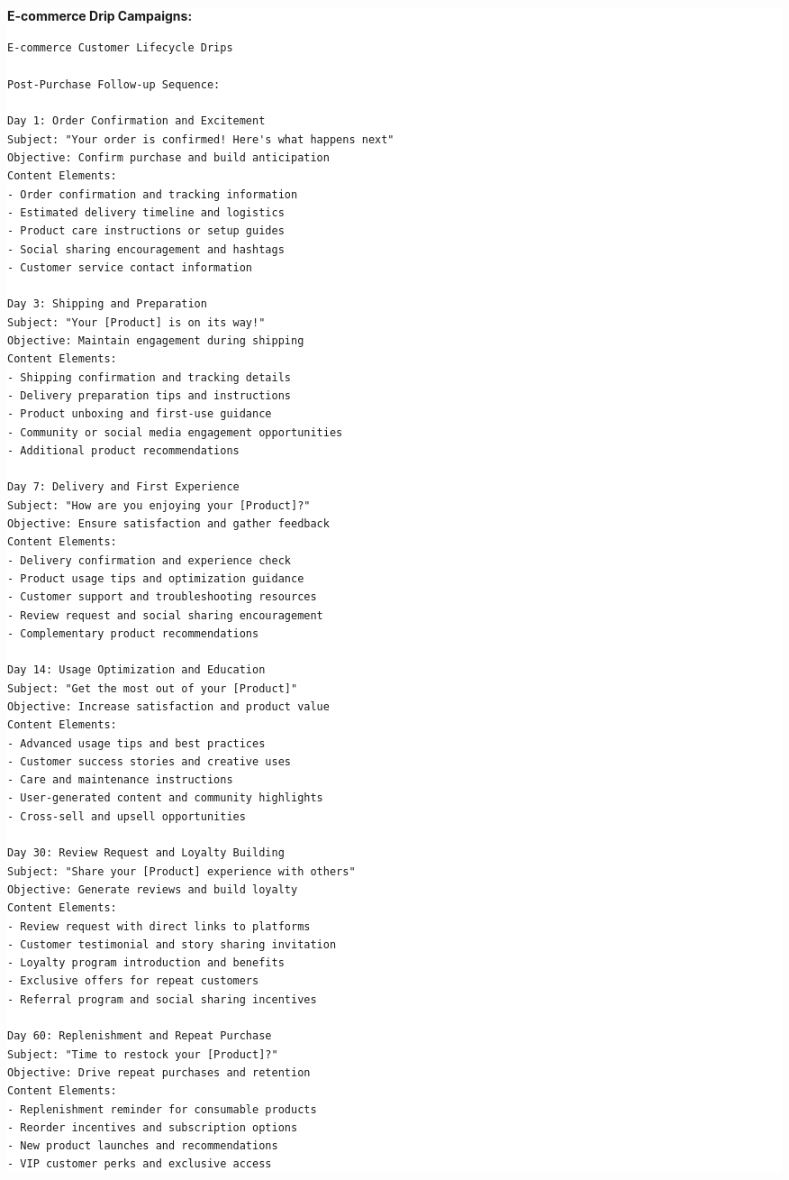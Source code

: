 **E-commerce Drip Campaigns:**
```
E-commerce Customer Lifecycle Drips

Post-Purchase Follow-up Sequence:

Day 1: Order Confirmation and Excitement
Subject: "Your order is confirmed! Here's what happens next"
Objective: Confirm purchase and build anticipation
Content Elements:
- Order confirmation and tracking information
- Estimated delivery timeline and logistics
- Product care instructions or setup guides
- Social sharing encouragement and hashtags
- Customer service contact information

Day 3: Shipping and Preparation
Subject: "Your [Product] is on its way!"
Objective: Maintain engagement during shipping
Content Elements:
- Shipping confirmation and tracking details
- Delivery preparation tips and instructions
- Product unboxing and first-use guidance
- Community or social media engagement opportunities
- Additional product recommendations

Day 7: Delivery and First Experience
Subject: "How are you enjoying your [Product]?"
Objective: Ensure satisfaction and gather feedback
Content Elements:
- Delivery confirmation and experience check
- Product usage tips and optimization guidance
- Customer support and troubleshooting resources
- Review request and social sharing encouragement
- Complementary product recommendations

Day 14: Usage Optimization and Education
Subject: "Get the most out of your [Product]"
Objective: Increase satisfaction and product value
Content Elements:
- Advanced usage tips and best practices
- Customer success stories and creative uses
- Care and maintenance instructions
- User-generated content and community highlights
- Cross-sell and upsell opportunities

Day 30: Review Request and Loyalty Building
Subject: "Share your [Product] experience with others"
Objective: Generate reviews and build loyalty
Content Elements:
- Review request with direct links to platforms
- Customer testimonial and story sharing invitation
- Loyalty program introduction and benefits
- Exclusive offers for repeat customers
- Referral program and social sharing incentives

Day 60: Replenishment and Repeat Purchase
Subject: "Time to restock your [Product]?"
Objective: Drive repeat purchases and retention
Content Elements:
- Replenishment reminder for consumable products
- Reorder incentives and subscription options
- New product launches and recommendations
- VIP customer perks and exclusive access
```